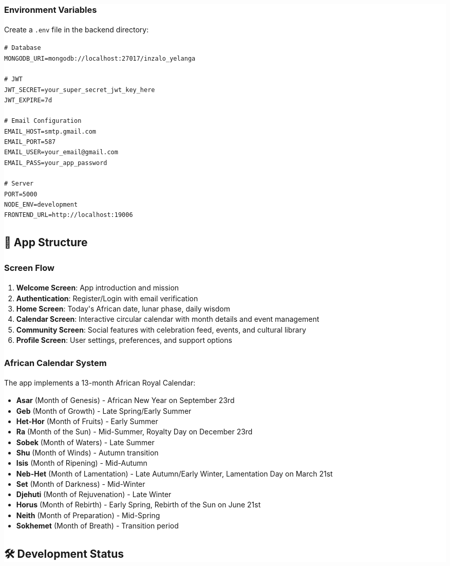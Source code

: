 ### Environment Variables
Create a `.env` file in the backend directory:
```env
# Database
MONGODB_URI=mongodb://localhost:27017/inzalo_yelanga

# JWT
JWT_SECRET=your_super_secret_jwt_key_here
JWT_EXPIRE=7d

# Email Configuration
EMAIL_HOST=smtp.gmail.com
EMAIL_PORT=587
EMAIL_USER=your_email@gmail.com
EMAIL_PASS=your_app_password

# Server
PORT=5000
NODE_ENV=development
FRONTEND_URL=http://localhost:19006
```

## 📱 App Structure

### Screen Flow
1. **Welcome Screen**: App introduction and mission
2. **Authentication**: Register/Login with email verification
3. **Home Screen**: Today's African date, lunar phase, daily wisdom
4. **Calendar Screen**: Interactive circular calendar with month details and event management
5. **Community Screen**: Social features with celebration feed, events, and cultural library
6. **Profile Screen**: User settings, preferences, and support options

### African Calendar System
The app implements a 13-month African Royal Calendar:
- **Asar** (Month of Genesis) - African New Year on September 23rd
- **Geb** (Month of Growth) - Late Spring/Early Summer
- **Het-Hor** (Month of Fruits) - Early Summer
- **Ra** (Month of the Sun) - Mid-Summer, Royalty Day on December 23rd
- **Sobek** (Month of Waters) - Late Summer
- **Shu** (Month of Winds) - Autumn transition
- **Isis** (Month of Ripening) - Mid-Autumn
- **Neb-Het** (Month of Lamentation) - Late Autumn/Early Winter, Lamentation Day on March 21st
- **Set** (Month of Darkness) - Mid-Winter
- **Djehuti** (Month of Rejuvenation) - Late Winter
- **Horus** (Month of Rebirth) - Early Spring, Rebirth of the Sun on June 21st
- **Neith** (Month of Preparation) - Mid-Spring
- **Sokhemet** (Month of Breath) - Transition period

## 🛠️ Development Status
